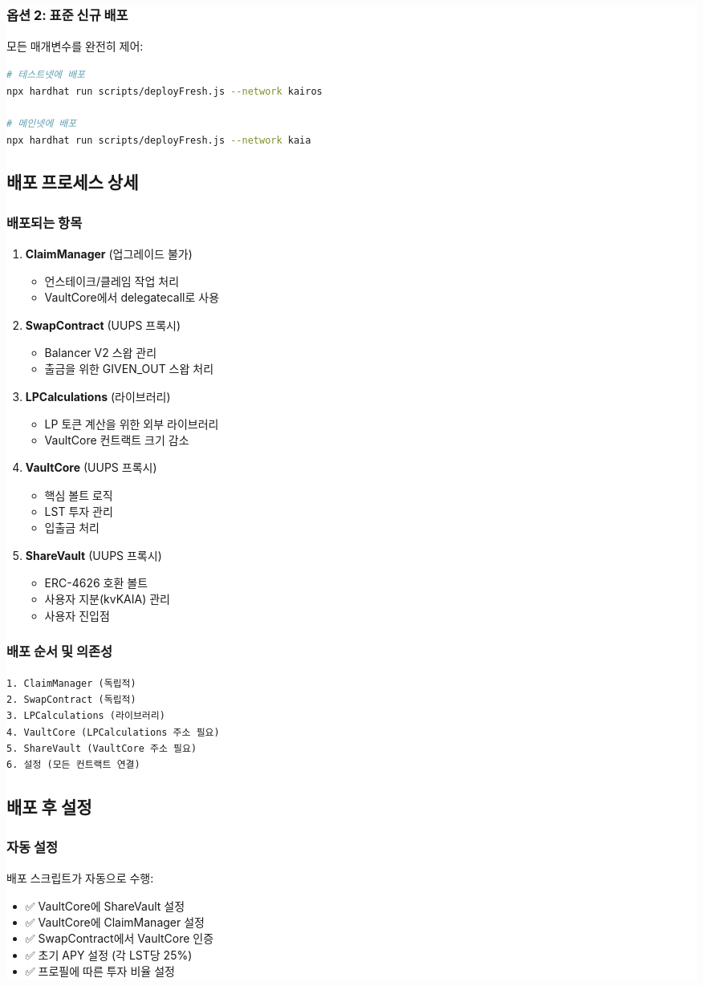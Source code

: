 ### 옵션 2: 표준 신규 배포

모든 매개변수를 완전히 제어:

```bash
# 테스트넷에 배포
npx hardhat run scripts/deployFresh.js --network kairos

# 메인넷에 배포
npx hardhat run scripts/deployFresh.js --network kaia
```

## 배포 프로세스 상세

### 배포되는 항목

1. **ClaimManager** (업그레이드 불가)
   - 언스테이크/클레임 작업 처리
   - VaultCore에서 delegatecall로 사용

2. **SwapContract** (UUPS 프록시)
   - Balancer V2 스왑 관리
   - 출금을 위한 GIVEN_OUT 스왑 처리

3. **LPCalculations** (라이브러리)
   - LP 토큰 계산을 위한 외부 라이브러리
   - VaultCore 컨트랙트 크기 감소

4. **VaultCore** (UUPS 프록시)
   - 핵심 볼트 로직
   - LST 투자 관리
   - 입출금 처리

5. **ShareVault** (UUPS 프록시)
   - ERC-4626 호환 볼트
   - 사용자 지분(kvKAIA) 관리
   - 사용자 진입점

### 배포 순서 및 의존성

```
1. ClaimManager (독립적)
2. SwapContract (독립적)
3. LPCalculations (라이브러리)
4. VaultCore (LPCalculations 주소 필요)
5. ShareVault (VaultCore 주소 필요)
6. 설정 (모든 컨트랙트 연결)
```

## 배포 후 설정

### 자동 설정
배포 스크립트가 자동으로 수행:
- ✅ VaultCore에 ShareVault 설정
- ✅ VaultCore에 ClaimManager 설정
- ✅ SwapContract에서 VaultCore 인증
- ✅ 초기 APY 설정 (각 LST당 25%)
- ✅ 프로필에 따른 투자 비율 설정
